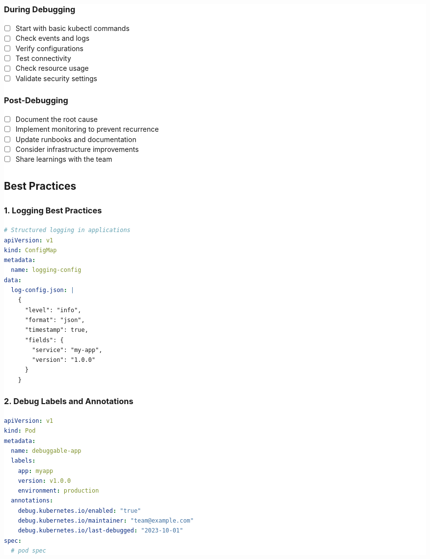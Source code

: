 ### During Debugging

- [ ] Start with basic kubectl commands
- [ ] Check events and logs
- [ ] Verify configurations
- [ ] Test connectivity
- [ ] Check resource usage
- [ ] Validate security settings

### Post-Debugging

- [ ] Document the root cause
- [ ] Implement monitoring to prevent recurrence
- [ ] Update runbooks and documentation
- [ ] Consider infrastructure improvements
- [ ] Share learnings with the team

## Best Practices

### 1. Logging Best Practices

```yaml
# Structured logging in applications
apiVersion: v1
kind: ConfigMap
metadata:
  name: logging-config
data:
  log-config.json: |
    {
      "level": "info",
      "format": "json",
      "timestamp": true,
      "fields": {
        "service": "my-app",
        "version": "1.0.0"
      }
    }
```

### 2. Debug Labels and Annotations

```yaml
apiVersion: v1
kind: Pod
metadata:
  name: debuggable-app
  labels:
    app: myapp
    version: v1.0.0
    environment: production
  annotations:
    debug.kubernetes.io/enabled: "true"
    debug.kubernetes.io/maintainer: "team@example.com"
    debug.kubernetes.io/last-debugged: "2023-10-01"
spec:
  # pod spec
```
